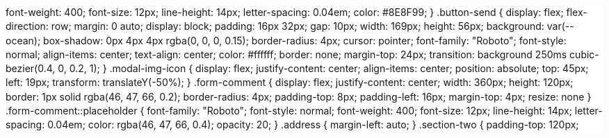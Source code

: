 font-weight: 400;
font-size: 12px;
line-height: 14px;
letter-spacing: 0.04em;
color: #8E8F99;
}
.button-send {
  display: flex;
  flex-direction: row;
  margin: 0 auto;
  display: block;
  padding: 16px 32px;
  gap: 10px;
  width: 169px;
  height: 56px;
  background: var(--ocean);
  box-shadow: 0px 4px 4px rgba(0, 0, 0, 0.15);
  border-radius: 4px;
  cursor: pointer;
  font-family: "Roboto";
  font-style: normal;
  align-items: center;
  text-align: center;
  color: #ffffff;
  border: none;
  margin-top: 24px;
  transition: background 250ms cubic-bezier(0.4, 0, 0.2, 1);
}
.modal-img-icon {
  display: flex;
  justify-content: center;
  align-items: center;
  position: absolute;
  top: 45px;
  left: 19px;
  transform: translateY(-50%);
}
.form-comment {
  display: flex;
  justify-content: center;
  width: 360px;
  height: 120px;
  border: 1px solid rgba(46, 47, 66, 0.2);
  border-radius: 4px;
  padding-top: 8px;
  padding-left: 16px;
  margin-top: 4px;
  resize: none
}
.form-comment::placeholder {
  font-family: "Roboto";
  font-style: normal;
  font-weight: 400;
  font-size: 12px;
  line-height: 14px;
  letter-spacing: 0.04em;
  color: rgba(46, 47, 66, 0.4);
  opacity: 20;
}
.address {
  margin-left: auto;
}
.section-two {
  padding-top: 120px;